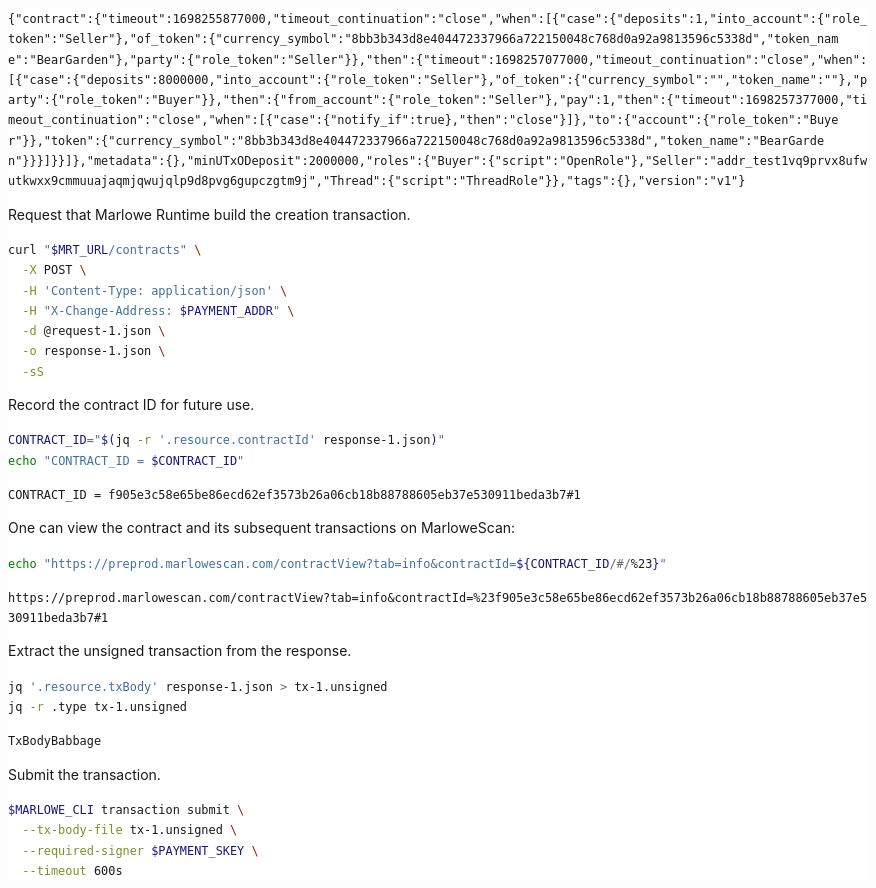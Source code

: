     {"contract":{"timeout":1698255877000,"timeout_continuation":"close","when":[{"case":{"deposits":1,"into_account":{"role_token":"Seller"},"of_token":{"currency_symbol":"8bb3b343d8e404472337966a722150048c768d0a92a9813596c5338d","token_name":"BearGarden"},"party":{"role_token":"Seller"}},"then":{"timeout":1698257077000,"timeout_continuation":"close","when":[{"case":{"deposits":8000000,"into_account":{"role_token":"Seller"},"of_token":{"currency_symbol":"","token_name":""},"party":{"role_token":"Buyer"}},"then":{"from_account":{"role_token":"Seller"},"pay":1,"then":{"timeout":1698257377000,"timeout_continuation":"close","when":[{"case":{"notify_if":true},"then":"close"}]},"to":{"account":{"role_token":"Buyer"}},"token":{"currency_symbol":"8bb3b343d8e404472337966a722150048c768d0a92a9813596c5338d","token_name":"BearGarden"}}}]}}]},"metadata":{},"minUTxODeposit":2000000,"roles":{"Buyer":{"script":"OpenRole"},"Seller":"addr_test1vq9prvx8ufwutkwxx9cmmuuajaqmjqwujqlp9d8pvg6gupczgtm9j","Thread":{"script":"ThreadRole"}},"tags":{},"version":"v1"}


Request that Marlowe Runtime build the creation transaction.


```bash
curl "$MRT_URL/contracts" \
  -X POST \
  -H 'Content-Type: application/json' \
  -H "X-Change-Address: $PAYMENT_ADDR" \
  -d @request-1.json \
  -o response-1.json \
  -sS
```

Record the contract ID for future use.


```bash
CONTRACT_ID="$(jq -r '.resource.contractId' response-1.json)"
echo "CONTRACT_ID = $CONTRACT_ID"
```

    CONTRACT_ID = f905e3c58e65be86ecd62ef3573b26a06cb18b88788605eb37e530911beda3b7#1


One can view the contract and its subsequent transactions on MarloweScan:


```bash
echo "https://preprod.marlowescan.com/contractView?tab=info&contractId=${CONTRACT_ID/#/%23}"
```

    https://preprod.marlowescan.com/contractView?tab=info&contractId=%23f905e3c58e65be86ecd62ef3573b26a06cb18b88788605eb37e530911beda3b7#1


Extract the unsigned transaction from the response.


```bash
jq '.resource.txBody' response-1.json > tx-1.unsigned
jq -r .type tx-1.unsigned
```

    TxBodyBabbage


Submit the transaction.


```bash
$MARLOWE_CLI transaction submit \
  --tx-body-file tx-1.unsigned \
  --required-signer $PAYMENT_SKEY \
  --timeout 600s
```
